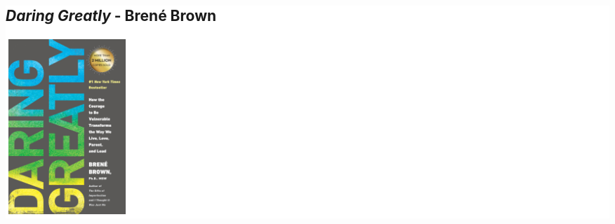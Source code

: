 ## _Daring Greatly_ - Brené Brown

<img src="/images/daring-greatly.jpg" alt="Daring Greatly" width="175" height="250">
